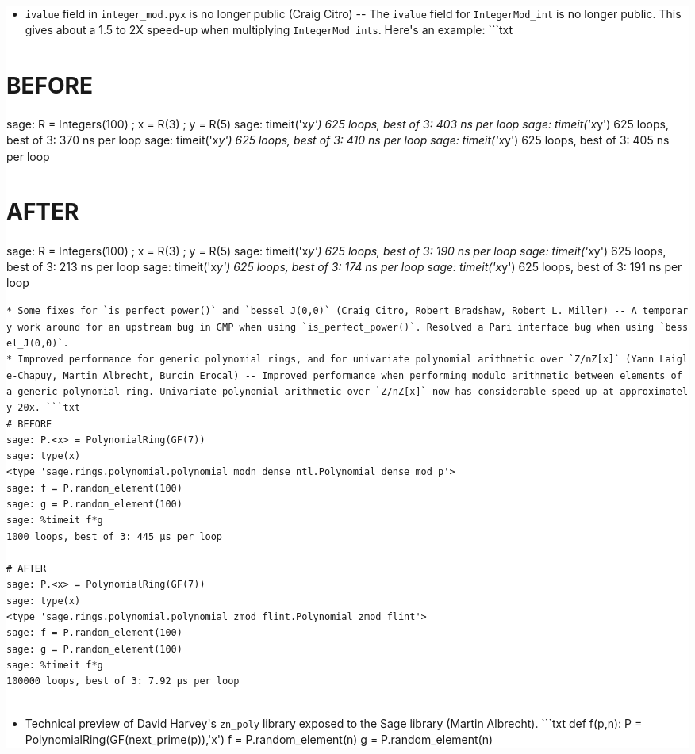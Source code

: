 * `ivalue` field in `integer_mod.pyx` is no longer public (Craig Citro) -- The `ivalue` field for `IntegerMod_int` is no longer public. This gives about a 1.5 to 2X speed-up when multiplying `IntegerMod_ints`. Here's an example: ```txt
# BEFORE
sage: R = Integers(100) ; x = R(3) ; y = R(5)
sage: timeit('x*y')
625 loops, best of 3: 403 ns per loop
sage: timeit('x*y')
625 loops, best of 3: 370 ns per loop
sage: timeit('x*y')
625 loops, best of 3: 410 ns per loop
sage: timeit('x*y')
625 loops, best of 3: 405 ns per loop

# AFTER
sage: R = Integers(100) ; x = R(3) ; y = R(5)
sage: timeit('x*y')
625 loops, best of 3: 190 ns per loop
sage: timeit('x*y')
625 loops, best of 3: 213 ns per loop
sage: timeit('x*y')
625 loops, best of 3: 174 ns per loop
sage: timeit('x*y')
625 loops, best of 3: 191 ns per loop
 
```
* Some fixes for `is_perfect_power()` and `bessel_J(0,0)` (Craig Citro, Robert Bradshaw, Robert L. Miller) -- A temporary work around for an upstream bug in GMP when using `is_perfect_power()`. Resolved a Pari interface bug when using `bessel_J(0,0)`. 
* Improved performance for generic polynomial rings, and for univariate polynomial arithmetic over `Z/nZ[x]` (Yann Laigle-Chapuy, Martin Albrecht, Burcin Erocal) -- Improved performance when performing modulo arithmetic between elements of a generic polynomial ring. Univariate polynomial arithmetic over `Z/nZ[x]` now has considerable speed-up at approximately 20x. ```txt
# BEFORE
sage: P.<x> = PolynomialRing(GF(7))
sage: type(x)
<type 'sage.rings.polynomial.polynomial_modn_dense_ntl.Polynomial_dense_mod_p'>
sage: f = P.random_element(100)
sage: g = P.random_element(100)
sage: %timeit f*g
1000 loops, best of 3: 445 µs per loop

# AFTER
sage: P.<x> = PolynomialRing(GF(7))
sage: type(x)
<type 'sage.rings.polynomial.polynomial_zmod_flint.Polynomial_zmod_flint'>
sage: f = P.random_element(100)
sage: g = P.random_element(100)
sage: %timeit f*g
100000 loops, best of 3: 7.92 µs per loop
 
```
* Technical preview of David Harvey's `zn_poly` library exposed to the Sage library (Martin Albrecht). ```txt
def f(p,n):
    P = PolynomialRing(GF(next_prime(p)),'x')
    f = P.random_element(n)
    g = P.random_element(n)
